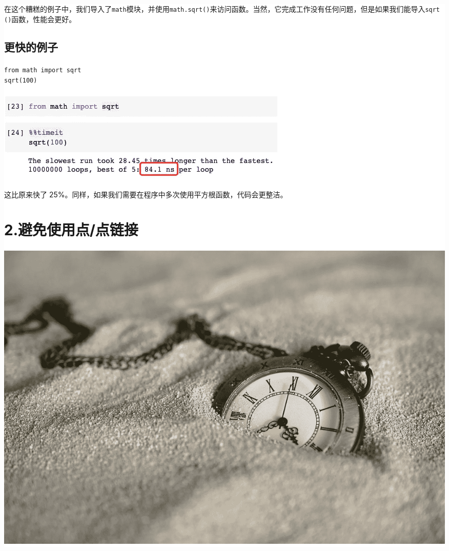 在这个糟糕的例子中，我们导入了`math`模块，并使用`math.sqrt()`来访问函数。当然，它完成工作没有任何问题，但是如果我们能导入`sqrt()`函数，性能会更好。

## 更快的例子

```
from math import sqrt
sqrt(100)
```

![](img/a1dee1db715cb0aeba836dbe6154aabd.png)

这比原来快了 25%。同样，如果我们需要在程序中多次使用平方根函数，代码会更整洁。

# 2.避免使用点/点链接

![](img/5aeda76db696c7728e1fed1d538b0099.png)
